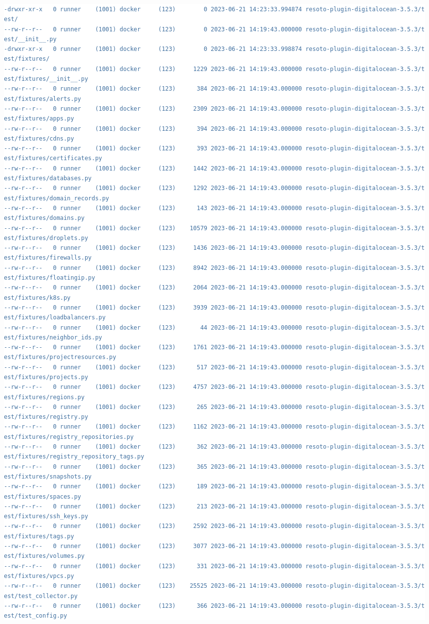 ```diff
-drwxr-xr-x   0 runner    (1001) docker     (123)        0 2023-06-21 14:23:33.994874 resoto-plugin-digitalocean-3.5.3/test/
--rw-r--r--   0 runner    (1001) docker     (123)        0 2023-06-21 14:19:43.000000 resoto-plugin-digitalocean-3.5.3/test/__init__.py
-drwxr-xr-x   0 runner    (1001) docker     (123)        0 2023-06-21 14:23:33.998874 resoto-plugin-digitalocean-3.5.3/test/fixtures/
--rw-r--r--   0 runner    (1001) docker     (123)     1229 2023-06-21 14:19:43.000000 resoto-plugin-digitalocean-3.5.3/test/fixtures/__init__.py
--rw-r--r--   0 runner    (1001) docker     (123)      384 2023-06-21 14:19:43.000000 resoto-plugin-digitalocean-3.5.3/test/fixtures/alerts.py
--rw-r--r--   0 runner    (1001) docker     (123)     2309 2023-06-21 14:19:43.000000 resoto-plugin-digitalocean-3.5.3/test/fixtures/apps.py
--rw-r--r--   0 runner    (1001) docker     (123)      394 2023-06-21 14:19:43.000000 resoto-plugin-digitalocean-3.5.3/test/fixtures/cdns.py
--rw-r--r--   0 runner    (1001) docker     (123)      393 2023-06-21 14:19:43.000000 resoto-plugin-digitalocean-3.5.3/test/fixtures/certificates.py
--rw-r--r--   0 runner    (1001) docker     (123)     1442 2023-06-21 14:19:43.000000 resoto-plugin-digitalocean-3.5.3/test/fixtures/databases.py
--rw-r--r--   0 runner    (1001) docker     (123)     1292 2023-06-21 14:19:43.000000 resoto-plugin-digitalocean-3.5.3/test/fixtures/domain_records.py
--rw-r--r--   0 runner    (1001) docker     (123)      143 2023-06-21 14:19:43.000000 resoto-plugin-digitalocean-3.5.3/test/fixtures/domains.py
--rw-r--r--   0 runner    (1001) docker     (123)    10579 2023-06-21 14:19:43.000000 resoto-plugin-digitalocean-3.5.3/test/fixtures/droplets.py
--rw-r--r--   0 runner    (1001) docker     (123)     1436 2023-06-21 14:19:43.000000 resoto-plugin-digitalocean-3.5.3/test/fixtures/firewalls.py
--rw-r--r--   0 runner    (1001) docker     (123)     8942 2023-06-21 14:19:43.000000 resoto-plugin-digitalocean-3.5.3/test/fixtures/floatingip.py
--rw-r--r--   0 runner    (1001) docker     (123)     2064 2023-06-21 14:19:43.000000 resoto-plugin-digitalocean-3.5.3/test/fixtures/k8s.py
--rw-r--r--   0 runner    (1001) docker     (123)     3939 2023-06-21 14:19:43.000000 resoto-plugin-digitalocean-3.5.3/test/fixtures/loadbalancers.py
--rw-r--r--   0 runner    (1001) docker     (123)       44 2023-06-21 14:19:43.000000 resoto-plugin-digitalocean-3.5.3/test/fixtures/neighbor_ids.py
--rw-r--r--   0 runner    (1001) docker     (123)     1761 2023-06-21 14:19:43.000000 resoto-plugin-digitalocean-3.5.3/test/fixtures/projectresources.py
--rw-r--r--   0 runner    (1001) docker     (123)      517 2023-06-21 14:19:43.000000 resoto-plugin-digitalocean-3.5.3/test/fixtures/projects.py
--rw-r--r--   0 runner    (1001) docker     (123)     4757 2023-06-21 14:19:43.000000 resoto-plugin-digitalocean-3.5.3/test/fixtures/regions.py
--rw-r--r--   0 runner    (1001) docker     (123)      265 2023-06-21 14:19:43.000000 resoto-plugin-digitalocean-3.5.3/test/fixtures/registry.py
--rw-r--r--   0 runner    (1001) docker     (123)     1162 2023-06-21 14:19:43.000000 resoto-plugin-digitalocean-3.5.3/test/fixtures/registry_repositories.py
--rw-r--r--   0 runner    (1001) docker     (123)      362 2023-06-21 14:19:43.000000 resoto-plugin-digitalocean-3.5.3/test/fixtures/registry_repository_tags.py
--rw-r--r--   0 runner    (1001) docker     (123)      365 2023-06-21 14:19:43.000000 resoto-plugin-digitalocean-3.5.3/test/fixtures/snapshots.py
--rw-r--r--   0 runner    (1001) docker     (123)      189 2023-06-21 14:19:43.000000 resoto-plugin-digitalocean-3.5.3/test/fixtures/spaces.py
--rw-r--r--   0 runner    (1001) docker     (123)      213 2023-06-21 14:19:43.000000 resoto-plugin-digitalocean-3.5.3/test/fixtures/ssh_keys.py
--rw-r--r--   0 runner    (1001) docker     (123)     2592 2023-06-21 14:19:43.000000 resoto-plugin-digitalocean-3.5.3/test/fixtures/tags.py
--rw-r--r--   0 runner    (1001) docker     (123)     3077 2023-06-21 14:19:43.000000 resoto-plugin-digitalocean-3.5.3/test/fixtures/volumes.py
--rw-r--r--   0 runner    (1001) docker     (123)      331 2023-06-21 14:19:43.000000 resoto-plugin-digitalocean-3.5.3/test/fixtures/vpcs.py
--rw-r--r--   0 runner    (1001) docker     (123)    25525 2023-06-21 14:19:43.000000 resoto-plugin-digitalocean-3.5.3/test/test_collector.py
--rw-r--r--   0 runner    (1001) docker     (123)      366 2023-06-21 14:19:43.000000 resoto-plugin-digitalocean-3.5.3/test/test_config.py
```